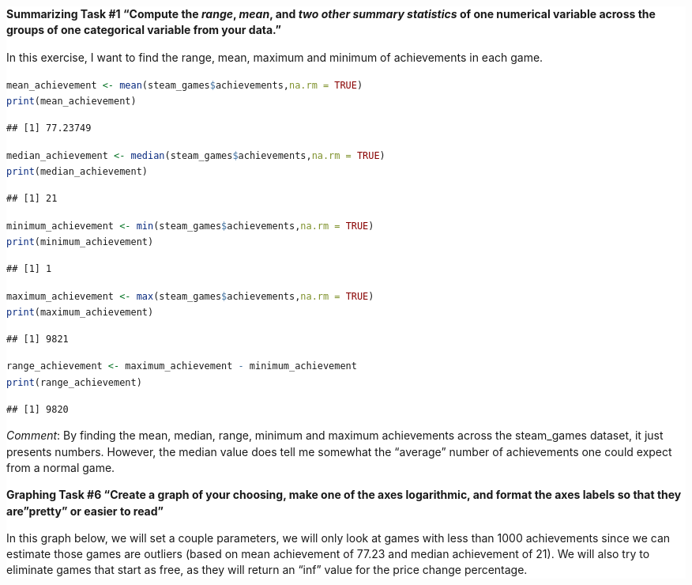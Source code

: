 **Summarizing Task \#1 “Compute the *range*, *mean*, and *two other
summary statistics* of **one numerical variable** across the groups of
**one categorical variable** from your data.”**

In this exercise, I want to find the range, mean, maximum and minimum of
achievements in each game.

``` r
mean_achievement <- mean(steam_games$achievements,na.rm = TRUE)
print(mean_achievement)
```

    ## [1] 77.23749

``` r
median_achievement <- median(steam_games$achievements,na.rm = TRUE)
print(median_achievement)
```

    ## [1] 21

``` r
minimum_achievement <- min(steam_games$achievements,na.rm = TRUE)
print(minimum_achievement)
```

    ## [1] 1

``` r
maximum_achievement <- max(steam_games$achievements,na.rm = TRUE)
print(maximum_achievement)
```

    ## [1] 9821

``` r
range_achievement <- maximum_achievement - minimum_achievement
print(range_achievement)
```

    ## [1] 9820

*Comment*: By finding the mean, median, range, minimum and maximum
achievements across the steam_games dataset, it just presents numbers.
However, the median value does tell me somewhat the “average” number of
achievements one could expect from a normal game.

**Graphing Task \#6 “Create a graph of your choosing, make one of the
axes logarithmic, and format the axes labels so that they are”pretty” or
easier to read”**

In this graph below, we will set a couple parameters, we will only look
at games with less than 1000 achievements since we can estimate those
games are outliers (based on mean achievement of 77.23 and median
achievement of 21). We will also try to eliminate games that start as
free, as they will return an “inf” value for the price change
percentage.
